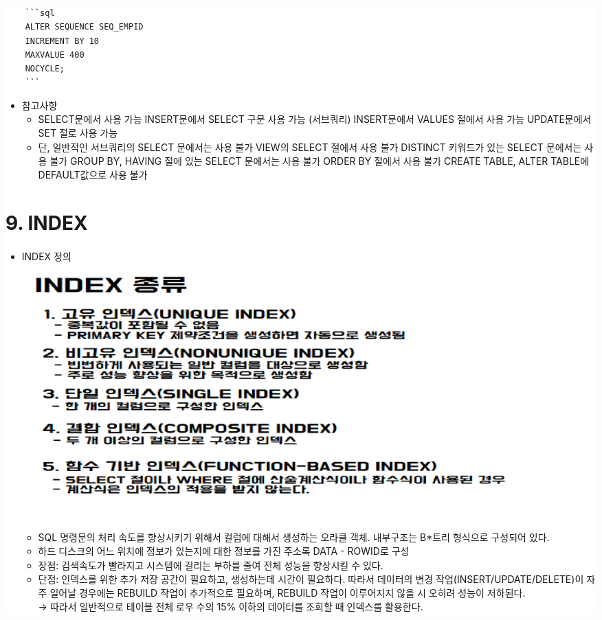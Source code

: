         ```sql
        ALTER SEQUENCE SEQ_EMPID
        INCREMENT BY 10
        MAXVALUE 400
        NOCYCLE;
        ```
        
- 참고사항
    - SELECT문에서 사용 가능
    INSERT문에서 SELECT 구문 사용 가능 (서브쿼리)
    INSERT문에서 VALUES 절에서 사용 가능
    UPDATE문에서 SET 절로 사용 가능
    - 단, 일반적인 서브쿼리의 SELECT 문에서는 사용 불가 
    VIEW의 SELECT 절에서 사용 불가
    DISTINCT 키워드가 있는 SELECT 문에서는 사용 불가
    GROUP BY, HAVING 절에 있는 SELECT 문에서는 사용 불가
    ORDER BY 절에서 사용 불가
    CREATE TABLE, ALTER TABLE에 DEFAULT값으로 사용 불가

# 9. INDEX

- INDEX 정의
    
    ![5.png](DATABASE%20-%20Oracle%2071bd893ea67442cf9a665c05ac374299/5.png)
    
    - SQL 명령문의 처리 속도를 향상시키기 위해서 컬럼에 대해서 생성하는 오라클 객체.
    내부구조는 B*트리 형식으로 구성되어 있다.
    - 하드 디스크의 어느 위치에 정보가 있는지에 대한 정보를 가진 주소록
    DATA - ROWID로 구성
    - 장점: 검색속도가 빨라지고 시스템에 걸리는 부하를 줄여 전체 성능을 향상시킬 수 있다.
    - 단점: 인덱스를 위한 추가 저장 공간이 필요하고, 생성하는데 시간이 필요하다. 따라서 데이터의 변경 작업(INSERT/UPDATE/DELETE)이 자주 일어날 경우에는 REBUILD 작업이 추가적으로 필요하며, REBUILD 작업이 이루어지지 않을 시  오히려 성능이 저하된다.  
    → 따라서 일반적으로 테이블 전체 로우 수의 15% 이하의 데이터를 조회할 때 인덱스를 활용한다.
        